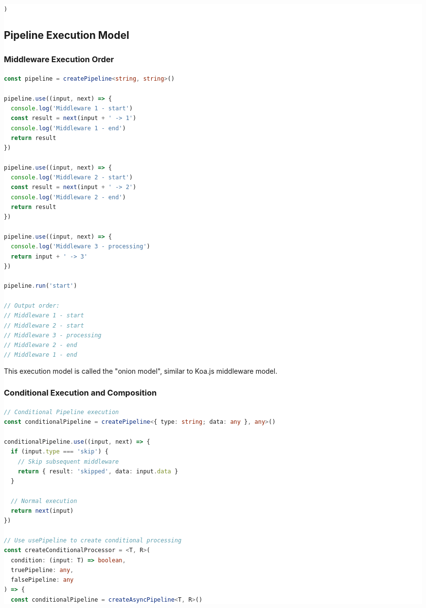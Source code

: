 ```typescript
)
```

## Pipeline Execution Model

### Middleware Execution Order

```typescript
const pipeline = createPipeline<string, string>()

pipeline.use((input, next) => {
  console.log('Middleware 1 - start')
  const result = next(input + ' -> 1')
  console.log('Middleware 1 - end')
  return result
})

pipeline.use((input, next) => {
  console.log('Middleware 2 - start')
  const result = next(input + ' -> 2')
  console.log('Middleware 2 - end')
  return result
})

pipeline.use((input, next) => {
  console.log('Middleware 3 - processing')
  return input + ' -> 3'
})

pipeline.run('start')

// Output order:
// Middleware 1 - start
// Middleware 2 - start  
// Middleware 3 - processing
// Middleware 2 - end
// Middleware 1 - end
```

This execution model is called the "onion model", similar to Koa.js middleware model.

### Conditional Execution and Composition

```typescript
// Conditional Pipeline execution
const conditionalPipeline = createPipeline<{ type: string; data: any }, any>()

conditionalPipeline.use((input, next) => {
  if (input.type === 'skip') {
    // Skip subsequent middleware
    return { result: 'skipped', data: input.data }
  }
  
  // Normal execution
  return next(input)
})

// Use usePipeline to create conditional processing
const createConditionalProcessor = <T, R>(
  condition: (input: T) => boolean,
  truePipeline: any,
  falsePipeline: any
) => {
  const conditionalPipeline = createAsyncPipeline<T, R>()
```